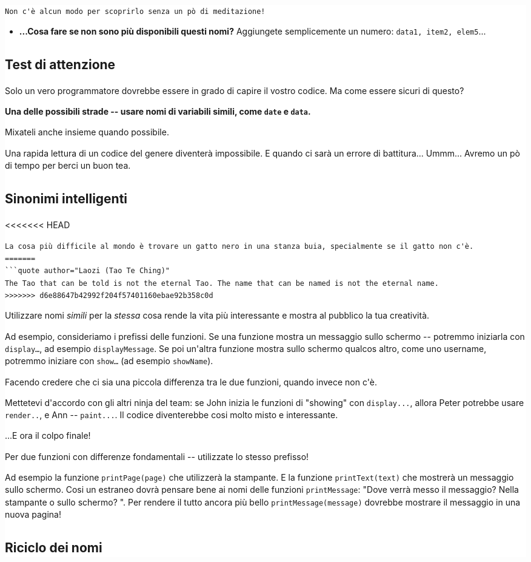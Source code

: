     Non c'è alcun modo per scoprirlo senza un pò di meditazione!

- **...Cosa fare se non sono più disponibili questi nomi?** Aggiungete semplicemente un numero: `data1, item2, elem5`...

## Test di attenzione

Solo un vero programmatore dovrebbe essere in grado di capire il vostro codice. Ma come essere sicuri di questo?

**Una delle possibili strade -- usare nomi di variabili simili, come `date` e `data`.**

Mixateli anche insieme quando possibile.

Una rapida lettura di un codice del genere diventerà impossibile. E quando ci sarà un errore di battitura... Ummm... Avremo un pò di tempo per berci un buon tea.


## Sinonimi intelligenti

<<<<<<< HEAD
```quote author="Confucio"
La cosa più difficile al mondo è trovare un gatto nero in una stanza buia, specialmente se il gatto non c'è.
=======
```quote author="Laozi (Tao Te Ching)"
The Tao that can be told is not the eternal Tao. The name that can be named is not the eternal name.
>>>>>>> d6e88647b42992f204f57401160ebae92b358c0d
```

Utilizzare nomi *simili* per la *stessa* cosa rende la vita più interessante e mostra al pubblico la tua creatività.

Ad esempio, consideriamo i prefissi delle funzioni. Se una funzione mostra un messaggio sullo schermo -- potremmo iniziarla con `display…`, ad esempio `displayMessage`. Se poi un'altra funzione mostra sullo schermo qualcos altro, come uno username, potremmo iniziare con `show…` (ad esempio `showName`).

Facendo credere che ci sia una piccola differenza tra le due funzioni, quando invece non c'è.

Mettetevi d'accordo con gli altri ninja del team: se John inizia le funzioni di "showing" con  `display...`, allora Peter potrebbe usare `render..`, e Ann -- `paint...`. Il codice diventerebbe cosi molto misto e interessante.

...E ora il colpo finale!

Per due funzioni con differenze fondamentali -- utilizzate lo stesso prefisso!

Ad esempio la funzione `printPage(page)` che utilizzerà la stampante. E la funzione `printText(text)` che mostrerà un messaggio sullo schermo. Cosi un estraneo dovrà pensare bene ai nomi delle funzioni `printMessage`: "Dove verrà messo il messaggio? Nella stampante o sullo schermo? ". Per rendere il tutto ancora più bello `printMessage(message)` dovrebbe mostrare il messaggio in una nuova pagina!

## Riciclo dei nomi
